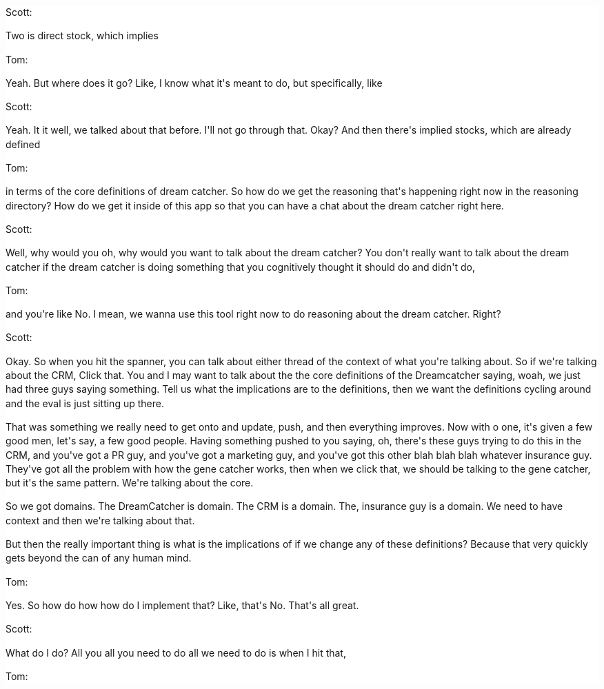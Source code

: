Scott:

Two is direct stock, which implies

Tom:

Yeah. But where does it go? Like, I know what it's meant to do, but specifically, like

Scott:

Yeah. It it well, we talked about that before. I'll not go through that. Okay? And then there's implied stocks, which are already defined

Tom:

in terms of the core definitions of dream catcher. So how do we get the reasoning that's happening right now in the reasoning directory? How do we get it inside of this app so that you can have a chat about the dream catcher right here.

Scott:

Well, why would you oh, why would you want to talk about the dream catcher? You don't really want to talk about the dream catcher if the dream catcher is doing something that you cognitively thought it should do and didn't do,

Tom:

and you're like No. I mean, we wanna use this tool right now to do reasoning about the dream catcher. Right?

Scott:

Okay. So when you hit the spanner, you can talk about either thread of the context of what you're talking about. So if we're talking about the CRM, Click that. You and I may want to talk about the the core definitions of the Dreamcatcher saying, woah, we just had three guys saying something. Tell us what the implications are to the definitions, then we want the definitions cycling around and the eval is just sitting up there.

That was something we really need to get onto and update, push, and then everything improves. Now with o one, it's given a few good men, let's say, a few good people. Having something pushed to you saying, oh, there's these guys trying to do this in the CRM, and you've got a PR guy, and you've got a marketing guy, and you've got this other blah blah blah whatever insurance guy. They've got all the problem with how the gene catcher works, then when we click that, we should be talking to the gene catcher, but it's the same pattern. We're talking about the core.

So we got domains. The DreamCatcher is domain. The CRM is a domain. The, insurance guy is a domain. We need to have context and then we're talking about that.

But then the really important thing is what is the implications of if we change any of these definitions? Because that very quickly gets beyond the can of any human mind.

Tom:

Yes. So how do how how do I implement that? Like, that's No. That's all great.

Scott:

What do I do? All you all you need to do all we need to do is when I hit that,

Tom:
